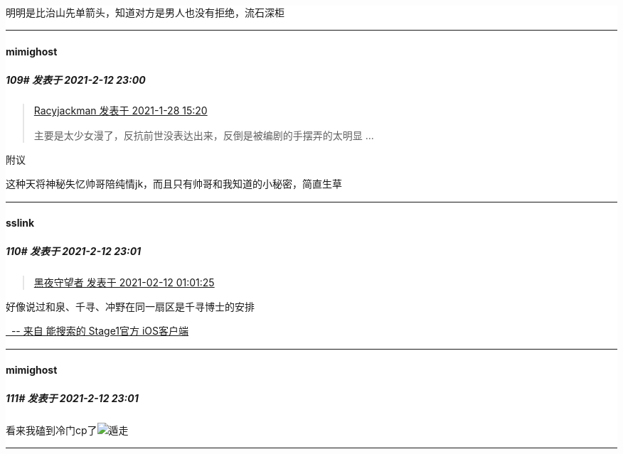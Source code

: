 
明明是比治山先单箭头，知道对方是男人也没有拒绝，流石深柜







*****

####  mimighost  
##### 109#       发表于 2021-2-12 23:00



<blockquote><a href="httphttps://bbs.saraba1st.com/2b/forum.php?mod=redirect&amp;goto=findpost&amp;pid=50171310&amp;ptid=1985063" target="_blank">Racyjackman 发表于 2021-1-28 15:20</a>

主要是太少女漫了，反抗前世没表达出来，反倒是被编剧的手摆弄的太明显 ...</blockquote>
附议


这种天将神秘失忆帅哥陪纯情jk，而且只有帅哥和我知道的小秘密，简直生草








*****

####  sslink  
##### 110#       发表于 2021-2-12 23:01



<blockquote><a href="httphttps://bbs.saraba1st.com/2b/forum.php?mod=redirect&amp;goto=findpost&amp;pid=50312080&amp;ptid=1985063" target="_blank">黑夜守望者 发表于 2021-02-12 01:01:25</a></blockquote>好像说过和泉、千寻、冲野在同一扇区是千寻博士的安排

[  -- 来自 能搜索的 Stage1官方 iOS客户端](https://itunes.apple.com/fi/app/saraba1st/id1221237470?mt=8)







*****

####  mimighost  
##### 111#       发表于 2021-2-12 23:01




看来我磕到冷门cp了<img src="https://static.saraba1st.com/image/smiley/face2017/066.png" referrerpolicy="no-referrer">遁走







*****
